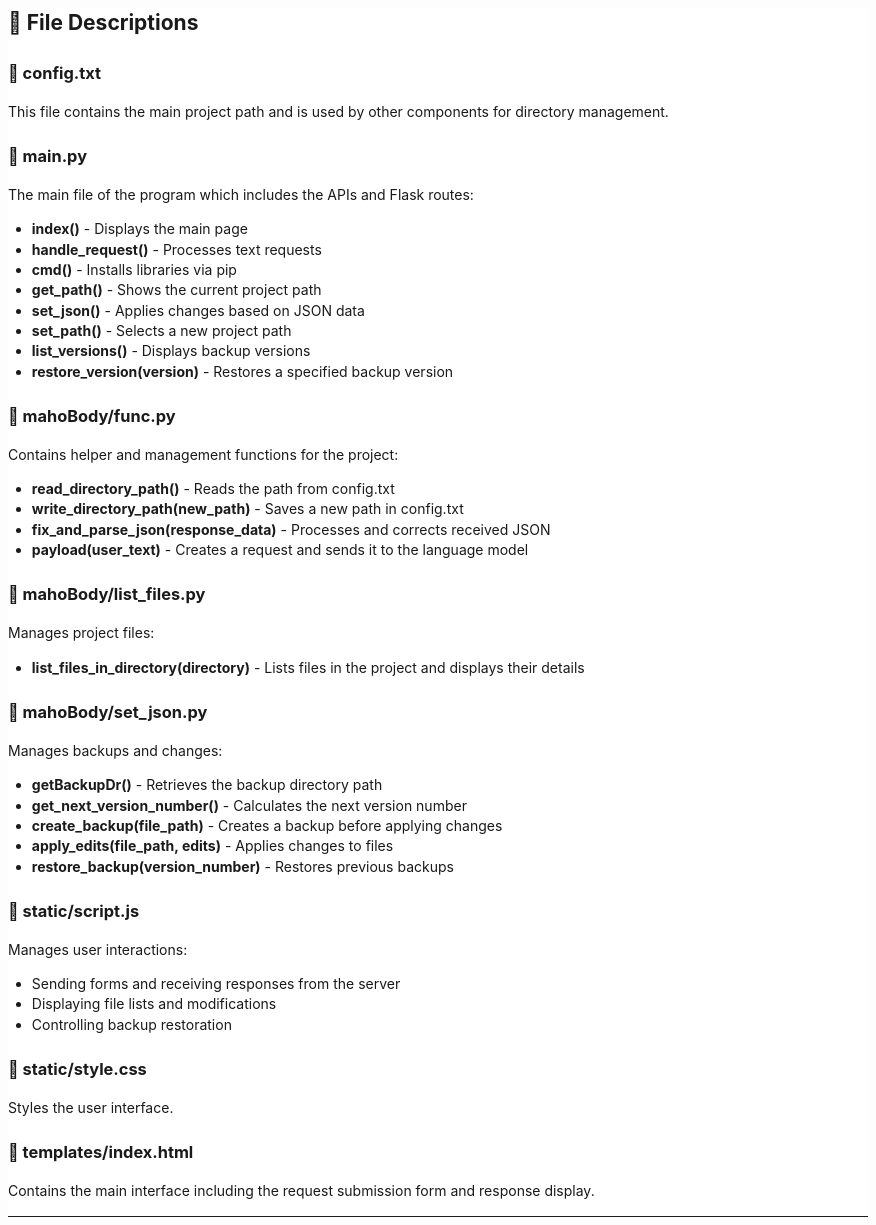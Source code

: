 
## 📂 File Descriptions

### 🔹 config.txt  
This file contains the main project path and is used by other components for directory management.

### 🔹 main.py  
The main file of the program which includes the APIs and Flask routes:
- **index()** - Displays the main page  
- **handle_request()** - Processes text requests  
- **cmd()** - Installs libraries via pip  
- **get_path()** - Shows the current project path  
- **set_json()** - Applies changes based on JSON data  
- **set_path()** - Selects a new project path  
- **list_versions()** - Displays backup versions  
- **restore_version(version)** - Restores a specified backup version  

### 🔹 mahoBody/func.py  
Contains helper and management functions for the project:
- **read_directory_path()** - Reads the path from config.txt  
- **write_directory_path(new_path)** - Saves a new path in config.txt  
- **fix_and_parse_json(response_data)** - Processes and corrects received JSON  
- **payload(user_text)** - Creates a request and sends it to the language model  

### 🔹 mahoBody/list_files.py  
Manages project files:
- **list_files_in_directory(directory)** - Lists files in the project and displays their details  

### 🔹 mahoBody/set_json.py  
Manages backups and changes:
- **getBackupDr()** - Retrieves the backup directory path  
- **get_next_version_number()** - Calculates the next version number  
- **create_backup(file_path)** - Creates a backup before applying changes  
- **apply_edits(file_path, edits)** - Applies changes to files  
- **restore_backup(version_number)** - Restores previous backups  

### 🔹 static/script.js  
Manages user interactions:
- Sending forms and receiving responses from the server  
- Displaying file lists and modifications  
- Controlling backup restoration  

### 🔹 static/style.css  
Styles the user interface.

### 🔹 templates/index.html  
Contains the main interface including the request submission form and response display.

---
